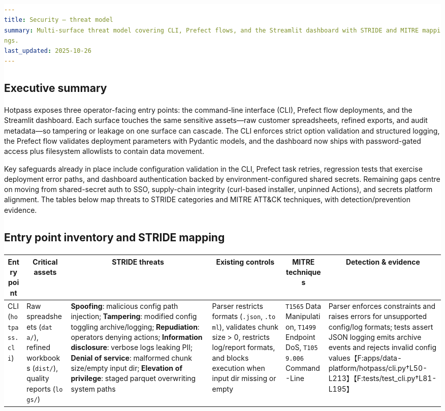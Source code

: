 ```yaml
---
title: Security — threat model
summary: Multi-surface threat model covering CLI, Prefect flows, and the Streamlit dashboard with STRIDE and MITRE mappings.
last_updated: 2025-10-26
---
```


## Executive summary

Hotpass exposes three operator-facing entry points: the command-line interface (CLI), Prefect flow deployments, and the Streamlit dashboard. Each surface touches the same sensitive assets—raw customer spreadsheets, refined exports, and audit metadata—so tampering or leakage on one surface can cascade. The CLI enforces strict option validation and structured logging, the Prefect flow validates deployment parameters with Pydantic models, and the dashboard now ships with password-gated access plus filesystem allowlists to contain data movement.

Key safeguards already in place include configuration validation in the CLI, Prefect task retries, regression tests that exercise deployment error paths, and dashboard authentication backed by environment-configured shared secrets. Remaining gaps centre on moving from shared-secret auth to SSO, supply-chain integrity (curl-based installer, unpinned Actions), and secrets platform alignment. The tables below map threats to STRIDE categories and MITRE ATT&CK techniques, with detection/prevention evidence.

## Entry point inventory and STRIDE mapping

| Entry point                               | Critical assets                                                                    | STRIDE threats                                                                                                                                                                                                                                                                                                                                                                                                                                                    | Existing controls                                                                                                                                                                                                                      | MITRE techniques                                                                                                                     | Detection & evidence                                                                                                                                                                                                                                                                                                                    |
| ----------------------------------------- | ---------------------------------------------------------------------------------- | ----------------------------------------------------------------------------------------------------------------------------------------------------------------------------------------------------------------------------------------------------------------------------------------------------------------------------------------------------------------------------------------------------------------------------------------------------------------- | -------------------------------------------------------------------------------------------------------------------------------------------------------------------------------------------------------------------------------------- | ------------------------------------------------------------------------------------------------------------------------------------ | --------------------------------------------------------------------------------------------------------------------------------------------------------------------------------------------------------------------------------------------------------------------------------------------------------------------------------------- |
| CLI (`hotpass.cli`)                       | Raw spreadsheets (`data/`), refined workbooks (`dist/`), quality reports (`logs/`) | **Spoofing**: malicious config path injection; **Tampering**: modified config toggling archive/logging; **Repudiation**: operators denying actions; **Information disclosure**: verbose logs leaking PII; **Denial of service**: malformed chunk size/empty input dir; **Elevation of privilege**: staged parquet overwriting system paths                                                                                                                        | Parser restricts formats (`.json`, `.toml`), validates chunk size > 0, restricts log/report formats, and blocks execution when input dir missing or empty                                                                              | `T1565` Data Manipulation, `T1499` Endpoint DoS, `T1059.006` Command-Line                                                            | Parser enforces constraints and raises errors for unsupported config/log formats; tests assert JSON logging emits archive events and rejects invalid config values【F:apps/data-platform/hotpass/cli.py†L50-L213】【F:tests/test_cli.py†L81-L195】                                                                                      |